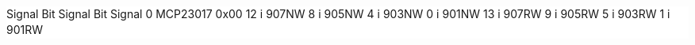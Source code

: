 <th>  Signal
</th>
<th>  Bit
</th>
<th>  Signal
</th>
<th>  Bit
</th>
<th>  Signal
</tr>
<tr>
<th rowspan=4> 0
</th>
<th rowspan=4>   MCP23017
</th>
<th rowspan=4> 0x00 
</th>
<td> 12 
</td>
<td> i 907NW 
</td>
<td> 8 
</td>
<td> i 905NW 
</td>
<td> 4 
</td>
<td> i 903NW 
</td>
<td> 0 
</td>
<td> i 901NW 
</td>
</tr>

<td> 13 
</td>
<td> i 907RW 
</td>
<td> 9 
</td>
<td> i 905RW 
</td>
<td> 5 
</td>
<td> i 903RW 
</td>
<td> 1 
</td>
<td> i 901RW 
</td>
</tr>

